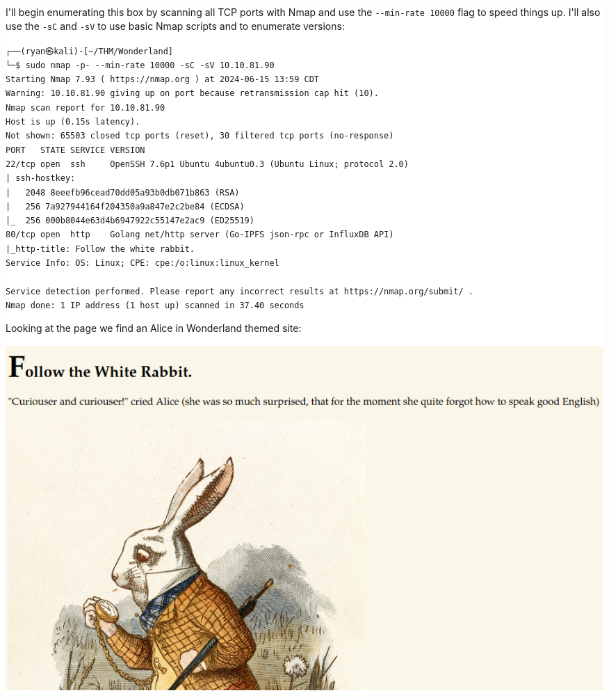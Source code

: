 I'll begin enumerating this box by scanning all TCP ports with Nmap and use the `--min-rate 10000` flag to speed things up. I'll also use the `-sC` and `-sV` to use basic Nmap scripts and to enumerate versions:

```
┌──(ryan㉿kali)-[~/THM/Wonderland]
└─$ sudo nmap -p- --min-rate 10000 -sC -sV 10.10.81.90
Starting Nmap 7.93 ( https://nmap.org ) at 2024-06-15 13:59 CDT
Warning: 10.10.81.90 giving up on port because retransmission cap hit (10).
Nmap scan report for 10.10.81.90
Host is up (0.15s latency).
Not shown: 65503 closed tcp ports (reset), 30 filtered tcp ports (no-response)
PORT   STATE SERVICE VERSION
22/tcp open  ssh     OpenSSH 7.6p1 Ubuntu 4ubuntu0.3 (Ubuntu Linux; protocol 2.0)
| ssh-hostkey: 
|   2048 8eeefb96cead70dd05a93b0db071b863 (RSA)
|   256 7a927944164f204350a9a847e2c2be84 (ECDSA)
|_  256 000b8044e63d4b6947922c55147e2ac9 (ED25519)
80/tcp open  http    Golang net/http server (Go-IPFS json-rpc or InfluxDB API)
|_http-title: Follow the white rabbit.
Service Info: OS: Linux; CPE: cpe:/o:linux:linux_kernel

Service detection performed. Please report any incorrect results at https://nmap.org/submit/ .
Nmap done: 1 IP address (1 host up) scanned in 37.40 seconds
```

Looking at the page we find an Alice in Wonderland themed site:

![wonderland_site.png](../assets/wonderland_assets/wonderland_site.png)

